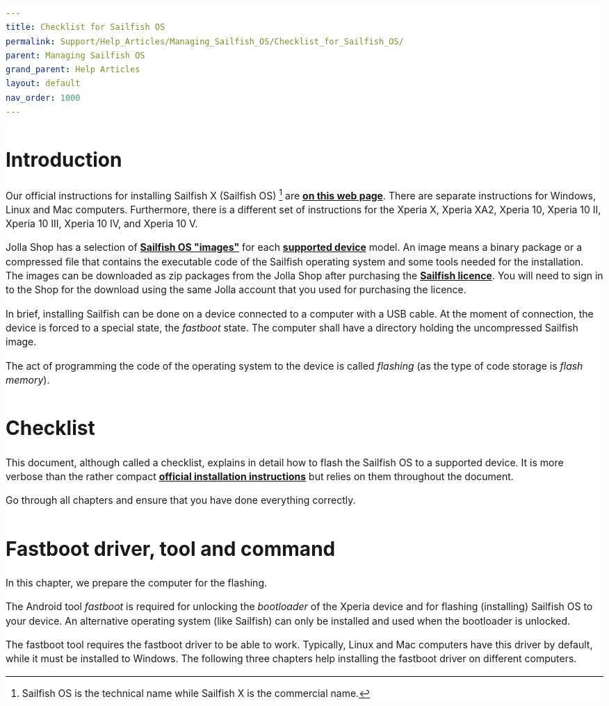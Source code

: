 ```yaml
---
title: Checklist for Sailfish OS
permalink: Support/Help_Articles/Managing_Sailfish_OS/Checklist_for_Sailfish_OS/
parent: Managing Sailfish OS
grand_parent: Help Articles
layout: default
nav_order: 1000
---
```


# Introduction

Our official instructions for installing Sailfish X (Sailfish OS) [^1] are [**on this web page**](https://jolla.com/sailfishxinstall/). There are separate instructions for Windows, Linux and Mac computers. Furthermore, there is a different set of instructions for the Xperia X, Xperia XA2, Xperia 10, Xperia 10 II, Xperia 10 III, Xperia 10 IV, and Xperia 10 V.

Jolla Shop has a selection of **[Sailfish OS "images"](https://shop.jolla.com/downloads/)** for each **[supported device](/Support/Supported_Devices/)** model. An image means a binary package or a compressed file that contains the executable code of the Sailfish operating system and some tools needed for the installation. The images can be downloaded as zip packages from the Jolla Shop after purchasing the **[Sailfish licence](/Support/Help_Articles/Sailfish_X_Licence/)**. You will need to sign in to the Shop for the download using the same Jolla account that you used for purchasing the licence.

In brief, installing Sailfish can be done on a device connected to a computer with a USB cable. At the moment of connection, the device is forced to a special state, the _fastboot_ state. The computer shall have a directory holding the uncompressed Sailfish image.

The act of programming the code of the operating system to the device is called _flashing_ (as the type of code storage is _flash memory_).

# Checklist

This document, although called a checklist, explains in detail how to flash the Sailfish OS to a supported device. It is more verbose than the rather compact **[official installation instructions](https://jolla.com/sailfishxinstall/)** but relies on them throughout the document.

Go through all chapters and ensure that you have done everything correctly.


# Fastboot driver, tool and command

In this chapter, we prepare the computer for the flashing.

The Android tool _fastboot_  is required for unlocking the _bootloader_ of the Xperia device and for flashing (installing) Sailfish OS to your device. An alternative operating system (like Sailfish) can only be installed and used when the bootloader is unlocked.

The fastboot tool requires the fastboot driver to be able to work. Typically, Linux and Mac computers have this driver by default, while it must be installed to Windows. The following three chapters help installing the fastboot driver on different computers.


[^1]: Sailfish OS is the technical name while Sailfish X is the commercial name.